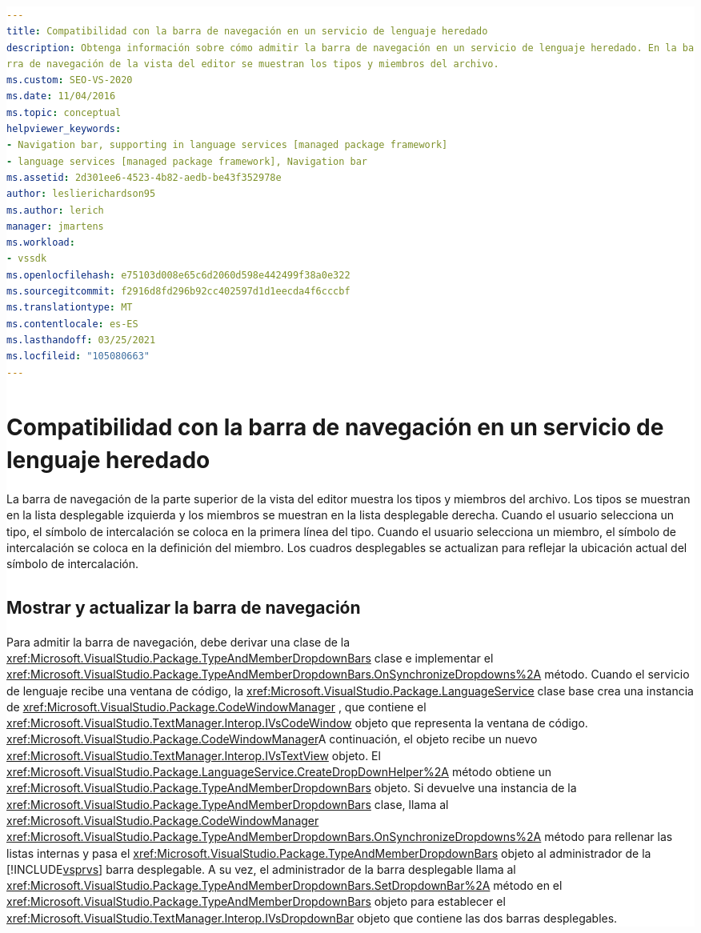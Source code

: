 ```yaml
---
title: Compatibilidad con la barra de navegación en un servicio de lenguaje heredado
description: Obtenga información sobre cómo admitir la barra de navegación en un servicio de lenguaje heredado. En la barra de navegación de la vista del editor se muestran los tipos y miembros del archivo.
ms.custom: SEO-VS-2020
ms.date: 11/04/2016
ms.topic: conceptual
helpviewer_keywords:
- Navigation bar, supporting in language services [managed package framework]
- language services [managed package framework], Navigation bar
ms.assetid: 2d301ee6-4523-4b82-aedb-be43f352978e
author: leslierichardson95
ms.author: lerich
manager: jmartens
ms.workload:
- vssdk
ms.openlocfilehash: e75103d008e65c6d2060d598e442499f38a0e322
ms.sourcegitcommit: f2916d8fd296b92cc402597d1d1eecda4f6cccbf
ms.translationtype: MT
ms.contentlocale: es-ES
ms.lasthandoff: 03/25/2021
ms.locfileid: "105080663"
---
```

# <a name="support-for-the-navigation-bar-in-a-legacy-language-service"></a>Compatibilidad con la barra de navegación en un servicio de lenguaje heredado
La barra de navegación de la parte superior de la vista del editor muestra los tipos y miembros del archivo. Los tipos se muestran en la lista desplegable izquierda y los miembros se muestran en la lista desplegable derecha. Cuando el usuario selecciona un tipo, el símbolo de intercalación se coloca en la primera línea del tipo. Cuando el usuario selecciona un miembro, el símbolo de intercalación se coloca en la definición del miembro. Los cuadros desplegables se actualizan para reflejar la ubicación actual del símbolo de intercalación.

## <a name="displaying-and-updating-the-navigation-bar"></a>Mostrar y actualizar la barra de navegación
 Para admitir la barra de navegación, debe derivar una clase de la <xref:Microsoft.VisualStudio.Package.TypeAndMemberDropdownBars> clase e implementar el <xref:Microsoft.VisualStudio.Package.TypeAndMemberDropdownBars.OnSynchronizeDropdowns%2A> método. Cuando el servicio de lenguaje recibe una ventana de código, la <xref:Microsoft.VisualStudio.Package.LanguageService> clase base crea una instancia de <xref:Microsoft.VisualStudio.Package.CodeWindowManager> , que contiene el <xref:Microsoft.VisualStudio.TextManager.Interop.IVsCodeWindow> objeto que representa la ventana de código. <xref:Microsoft.VisualStudio.Package.CodeWindowManager>A continuación, el objeto recibe un nuevo <xref:Microsoft.VisualStudio.TextManager.Interop.IVsTextView> objeto. El <xref:Microsoft.VisualStudio.Package.LanguageService.CreateDropDownHelper%2A> método obtiene un <xref:Microsoft.VisualStudio.Package.TypeAndMemberDropdownBars> objeto. Si devuelve una instancia de la <xref:Microsoft.VisualStudio.Package.TypeAndMemberDropdownBars> clase, llama al <xref:Microsoft.VisualStudio.Package.CodeWindowManager> <xref:Microsoft.VisualStudio.Package.TypeAndMemberDropdownBars.OnSynchronizeDropdowns%2A> método para rellenar las listas internas y pasa el <xref:Microsoft.VisualStudio.Package.TypeAndMemberDropdownBars> objeto al administrador de la [!INCLUDE[vsprvs](../../code-quality/includes/vsprvs_md.md)] barra desplegable. A su vez, el administrador de la barra desplegable llama al <xref:Microsoft.VisualStudio.Package.TypeAndMemberDropdownBars.SetDropdownBar%2A> método en el <xref:Microsoft.VisualStudio.Package.TypeAndMemberDropdownBars> objeto para establecer el <xref:Microsoft.VisualStudio.TextManager.Interop.IVsDropdownBar> objeto que contiene las dos barras desplegables.
